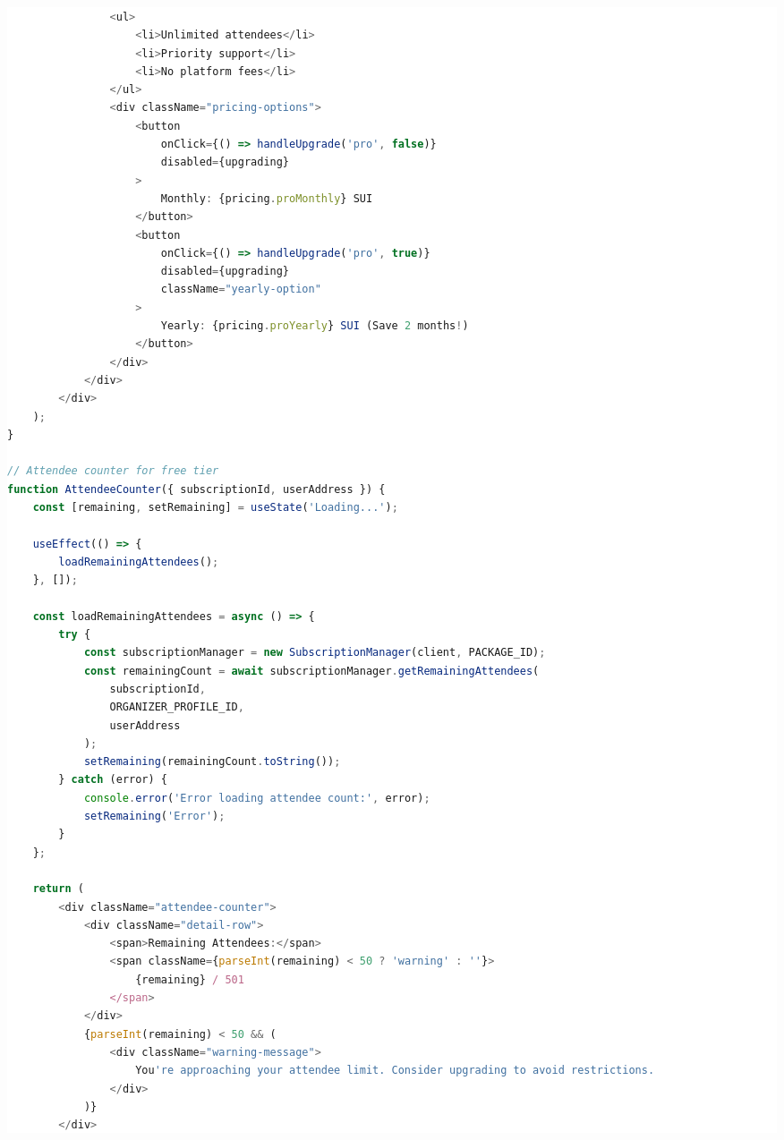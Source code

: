 ```typescript
                <ul>
                    <li>Unlimited attendees</li>
                    <li>Priority support</li>
                    <li>No platform fees</li>
                </ul>
                <div className="pricing-options">
                    <button
                        onClick={() => handleUpgrade('pro', false)}
                        disabled={upgrading}
                    >
                        Monthly: {pricing.proMonthly} SUI
                    </button>
                    <button
                        onClick={() => handleUpgrade('pro', true)}
                        disabled={upgrading}
                        className="yearly-option"
                    >
                        Yearly: {pricing.proYearly} SUI (Save 2 months!)
                    </button>
                </div>
            </div>
        </div>
    );
}

// Attendee counter for free tier
function AttendeeCounter({ subscriptionId, userAddress }) {
    const [remaining, setRemaining] = useState('Loading...');

    useEffect(() => {
        loadRemainingAttendees();
    }, []);

    const loadRemainingAttendees = async () => {
        try {
            const subscriptionManager = new SubscriptionManager(client, PACKAGE_ID);
            const remainingCount = await subscriptionManager.getRemainingAttendees(
                subscriptionId,
                ORGANIZER_PROFILE_ID,
                userAddress
            );
            setRemaining(remainingCount.toString());
        } catch (error) {
            console.error('Error loading attendee count:', error);
            setRemaining('Error');
        }
    };

    return (
        <div className="attendee-counter">
            <div className="detail-row">
                <span>Remaining Attendees:</span>
                <span className={parseInt(remaining) < 50 ? 'warning' : ''}>
                    {remaining} / 501
                </span>
            </div>
            {parseInt(remaining) < 50 && (
                <div className="warning-message">
                    You're approaching your attendee limit. Consider upgrading to avoid restrictions.
                </div>
            )}
        </div>
```